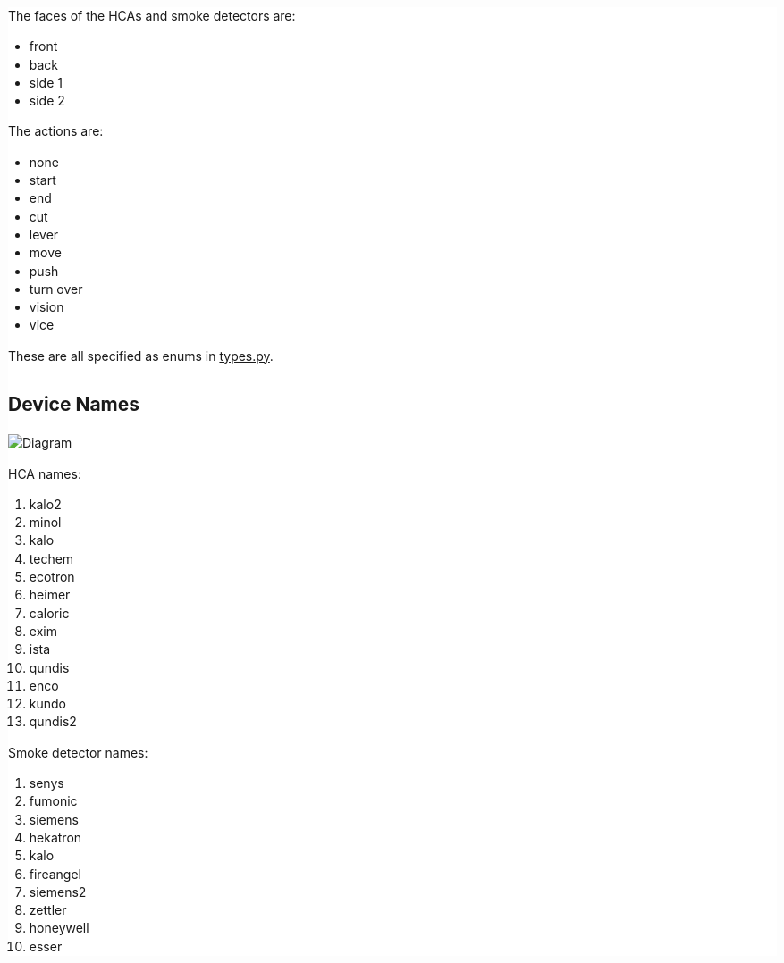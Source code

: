 The faces of the HCAs and smoke detectors are:
- front
- back
- side 1
- side 2

The actions are:
- none
- start
- end
- cut
- lever
- move
- push
- turn over
- vision
- vice

These are all specified as enums in [types.py](https://github.com/ReconCycle/context_action_framework/blob/main/src/context_action_framework/types.py).

## Device Names

![Diagram](./device_chart.png)

HCA names:

1. kalo2
2. minol
3. kalo
4. techem
5. ecotron
6. heimer
7. caloric
8. exim
9. ista
10. qundis
11. enco
12. kundo
13. qundis2

Smoke detector names:
1. senys
2. fumonic
3. siemens
4. hekatron
5. kalo
6. fireangel
7. siemens2
8. zettler
9. honeywell
10. esser
